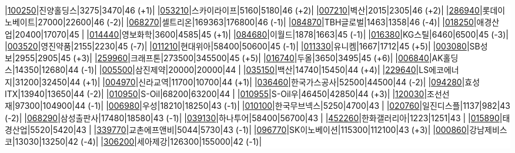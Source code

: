 |[100250](https://finance.daum.net/quotes/A100250)|진양홀딩스|3275|3470|46 (+1)|
|[053210](https://finance.daum.net/quotes/A053210)|스카이라이프|5160|5180|46 (+2)|
|[007210](https://finance.daum.net/quotes/A007210)|벽산|2015|2305|46 (+2)|
|[286940](https://finance.daum.net/quotes/A286940)|롯데이노베이트|27000|22600|46 (-2)|
|[068270](https://finance.daum.net/quotes/A068270)|셀트리온|169363|176800|46 (-1)|
|[084870](https://finance.daum.net/quotes/A084870)|TBH글로벌|1463|1358|46 (-4)|
|[018250](https://finance.daum.net/quotes/A018250)|애경산업|20400|17070|45 |
|[014440](https://finance.daum.net/quotes/A014440)|영보화학|3600|4585|45 (+1)|
|[084680](https://finance.daum.net/quotes/A084680)|이월드|1878|1663|45 (-1)|
|[016380](https://finance.daum.net/quotes/A016380)|KG스틸|6460|6500|45 (-3)|
|[003520](https://finance.daum.net/quotes/A003520)|영진약품|2155|2230|45 (-7)|
|[011210](https://finance.daum.net/quotes/A011210)|현대위아|58400|50600|45 (-1)|
|[011330](https://finance.daum.net/quotes/A011330)|유니켐|1667|1712|45 (+5)|
|[003080](https://finance.daum.net/quotes/A003080)|SB성보|2955|2905|45 (+3)|
|[259960](https://finance.daum.net/quotes/A259960)|크래프톤|273500|345500|45 (+5)|
|[016740](https://finance.daum.net/quotes/A016740)|두올|3650|3495|45 (+6)|
|[006840](https://finance.daum.net/quotes/A006840)|AK홀딩스|14350|12680|44 (-1)|
|[005500](https://finance.daum.net/quotes/A005500)|삼진제약|20000|20000|44 |
|[035150](https://finance.daum.net/quotes/A035150)|백산|14740|15450|44 (+4)|
|[229640](https://finance.daum.net/quotes/A229640)|LS에코에너지|31200|32450|44 (+1)|
|[004970](https://finance.daum.net/quotes/A004970)|신라교역|11700|10700|44 (+1)|
|[036460](https://finance.daum.net/quotes/A036460)|한국가스공사|52500|44500|44 (-2)|
|[094280](https://finance.daum.net/quotes/A094280)|효성ITX|13940|13650|44 (-2)|
|[010950](https://finance.daum.net/quotes/A010950)|S-Oil|68200|63200|44 |
|[010955](https://finance.daum.net/quotes/A010955)|S-Oil우|46450|42850|44 (+3)|
|[120030](https://finance.daum.net/quotes/A120030)|조선선재|97300|104900|44 (-1)|
|[006980](https://finance.daum.net/quotes/A006980)|우성|18210|18250|43 (-1)|
|[010100](https://finance.daum.net/quotes/A010100)|한국무브넥스|5250|4700|43 |
|[020760](https://finance.daum.net/quotes/A020760)|일진디스플|1137|982|43 (-2)|
|[068290](https://finance.daum.net/quotes/A068290)|삼성출판사|17480|18580|43 (-1)|
|[039130](https://finance.daum.net/quotes/A039130)|하나투어|58400|56700|43 |
|[452260](https://finance.daum.net/quotes/A452260)|한화갤러리아|1223|1251|43 |
|[015890](https://finance.daum.net/quotes/A015890)|태경산업|5520|5420|43 |
|[339770](https://finance.daum.net/quotes/A339770)|교촌에프앤비|5044|5730|43 (-1)|
|[096770](https://finance.daum.net/quotes/A096770)|SK이노베이션|115300|112100|43 (+3)|
|[000860](https://finance.daum.net/quotes/A000860)|강남제비스코|13030|13250|42 (-4)|
|[306200](https://finance.daum.net/quotes/A306200)|세아제강|126300|155000|42 (-1)|